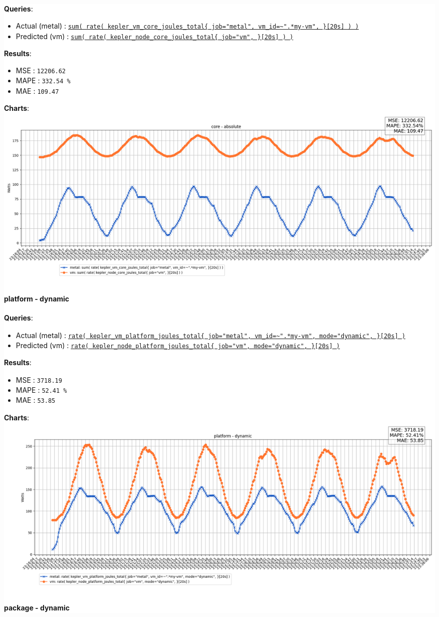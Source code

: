 
**Queries**:
   - Actual  (metal) : [`sum( rate( kepler_vm_core_joules_total{ job="metal", vm_id=~".*my-vm", }[20s] ) )`](artifacts/metal-kepler_vm_core_joules_total--absolute.json)
   - Predicted (vm) : [`sum( rate( kepler_node_core_joules_total{ job="vm", }[20s] ) )`](artifacts/vm-kepler_node_core_joules_total--absolute.json)

**Results**:
   - MSE  : `12206.62`
   - MAPE : `332.54 %`
   - MAE  : `109.47`

**Charts**:
![core - absolute](images/metal-vs-vm-core_absolute.png)
#### platform - dynamic


**Queries**:
   - Actual  (metal) : [`rate( kepler_vm_platform_joules_total{ job="metal", vm_id=~".*my-vm", mode="dynamic", }[20s] )`](artifacts/metal-kepler_vm_platform_joules_total--dynamic.json)
   - Predicted (vm) : [`rate( kepler_node_platform_joules_total{ job="vm", mode="dynamic", }[20s] )`](artifacts/vm-kepler_node_platform_joules_total--dynamic.json)

**Results**:
   - MSE  : `3718.19`
   - MAPE : `52.41 %`
   - MAE  : `53.85`

**Charts**:
![platform - dynamic](images/metal-vs-vm-platform_dynamic.png)
#### package - dynamic
